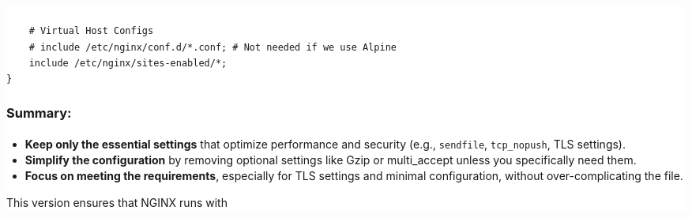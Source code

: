 ```nginx

    # Virtual Host Configs
    # include /etc/nginx/conf.d/*.conf; # Not needed if we use Alpine
    include /etc/nginx/sites-enabled/*;
}

```

### Summary:

- **Keep only the essential settings** that optimize performance and security (e.g., `sendfile`, `tcp_nopush`, TLS settings).
- **Simplify the configuration** by removing optional settings like Gzip or multi_accept unless you specifically need them.
- **Focus on meeting the requirements**, especially for TLS settings and minimal configuration, without over-complicating the file.

This version ensures that NGINX runs with
